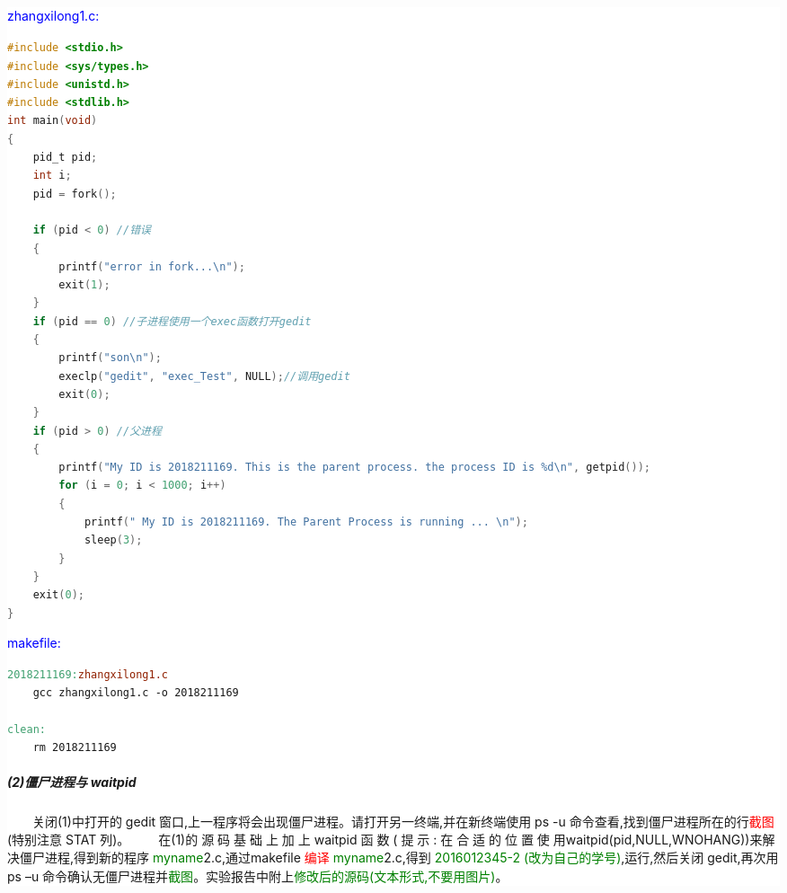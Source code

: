 
<font color = blue>zhangxilong1.c:</font>

``` C
#include <stdio.h>
#include <sys/types.h>
#include <unistd.h>
#include <stdlib.h>
int main(void)
{
    pid_t pid;
    int i;
    pid = fork();

    if (pid < 0) //错误
    {
        printf("error in fork...\n");
        exit(1);
    }
    if (pid == 0) //子进程使用一个exec函数打开gedit
    {
        printf("son\n");
        execlp("gedit", "exec_Test", NULL);//调用gedit
        exit(0);
    }
    if (pid > 0) //父进程
    {
        printf("My ID is 2018211169. This is the parent process. the process ID is %d\n", getpid());
        for (i = 0; i < 1000; i++)
        {
            printf(" My ID is 2018211169. The Parent Process is running ... \n");
            sleep(3);
        }
    }
    exit(0);
}
```

<font color = blue>makefile:</font>

``` makefile
2018211169:zhangxilong1.c
	gcc zhangxilong1.c -o 2018211169

clean:
	rm 2018211169
```

##### (2)僵尸进程与 waitpid

&emsp;&emsp;关闭(1)中打开的 gedit 窗口,上一程序将会出现僵尸进程。请打开另一终端,并在新终端使用 ps -u 命令查看,找到僵尸进程所在的行<font color = red>截图</font>(特别注意 STAT 列)。
&emsp;&emsp;在(1)的 源 码 基 础 上 加 上 waitpid 函 数 ( 提 示 : 在 合 适 的 位 置 使 用waitpid(pid,NULL,WNOHANG))来解决僵尸进程,得到新的程序 <font color = green>myname</font>2.c,通过makefile <font color = red>编译</font> <font color = green>myname</font>2.c,得到 <font color = green>2016012345-2 (改为自己的学号)</font>,运行,然后关闭 gedit,再次用 ps –u 命令确认无僵尸进程并<font color = green>截图</font>。实验报告中附上<font color = green>修改后的源码(文本形式,不要用图片)</font>。
